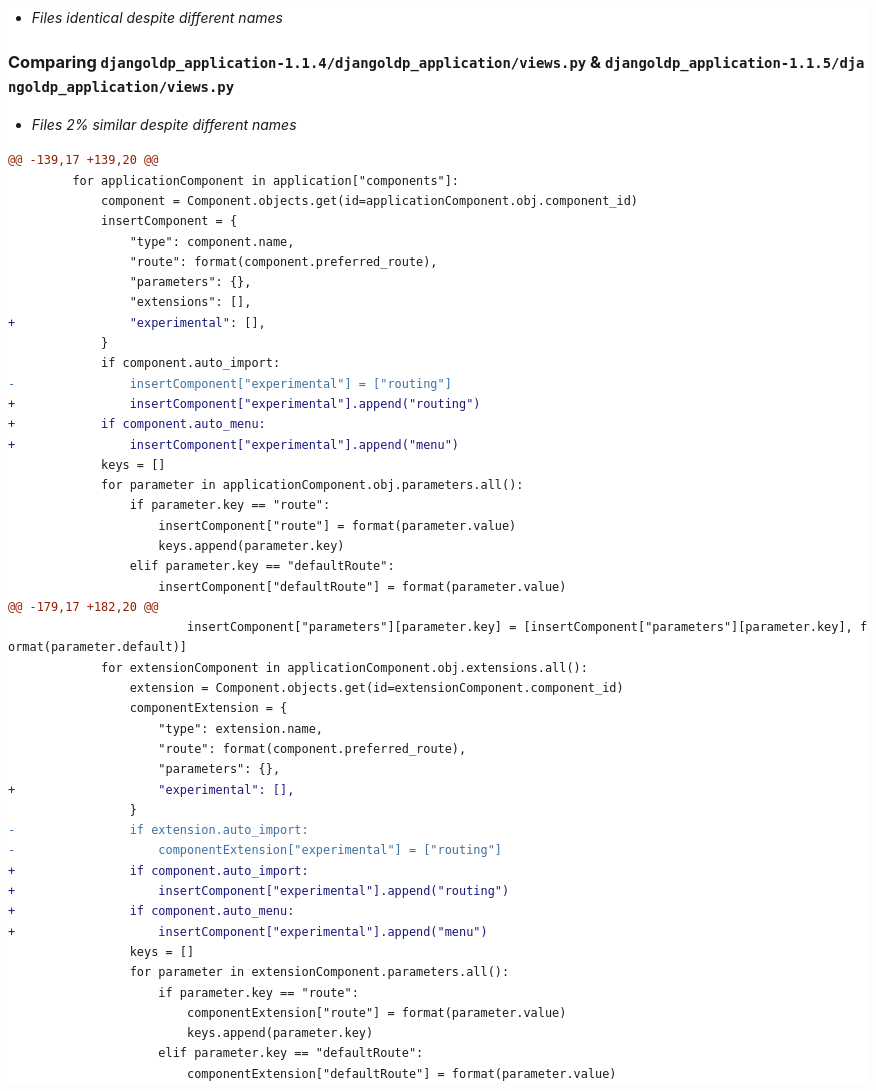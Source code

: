  * *Files identical despite different names*

### Comparing `djangoldp_application-1.1.4/djangoldp_application/views.py` & `djangoldp_application-1.1.5/djangoldp_application/views.py`

 * *Files 2% similar despite different names*

```diff
@@ -139,17 +139,20 @@
         for applicationComponent in application["components"]:
             component = Component.objects.get(id=applicationComponent.obj.component_id)
             insertComponent = {
                 "type": component.name,
                 "route": format(component.preferred_route),
                 "parameters": {},
                 "extensions": [],
+                "experimental": [],
             }
             if component.auto_import:
-                insertComponent["experimental"] = ["routing"]
+                insertComponent["experimental"].append("routing")
+            if component.auto_menu:
+                insertComponent["experimental"].append("menu")
             keys = []
             for parameter in applicationComponent.obj.parameters.all():
                 if parameter.key == "route":
                     insertComponent["route"] = format(parameter.value)
                     keys.append(parameter.key)
                 elif parameter.key == "defaultRoute":
                     insertComponent["defaultRoute"] = format(parameter.value)
@@ -179,17 +182,20 @@
                         insertComponent["parameters"][parameter.key] = [insertComponent["parameters"][parameter.key], format(parameter.default)]
             for extensionComponent in applicationComponent.obj.extensions.all():
                 extension = Component.objects.get(id=extensionComponent.component_id)
                 componentExtension = {
                     "type": extension.name,
                     "route": format(component.preferred_route),
                     "parameters": {},
+                    "experimental": [],
                 }
-                if extension.auto_import:
-                    componentExtension["experimental"] = ["routing"]
+                if component.auto_import:
+                    insertComponent["experimental"].append("routing")
+                if component.auto_menu:
+                    insertComponent["experimental"].append("menu")
                 keys = []
                 for parameter in extensionComponent.parameters.all():
                     if parameter.key == "route":
                         componentExtension["route"] = format(parameter.value)
                         keys.append(parameter.key)
                     elif parameter.key == "defaultRoute":
                         componentExtension["defaultRoute"] = format(parameter.value)
```
